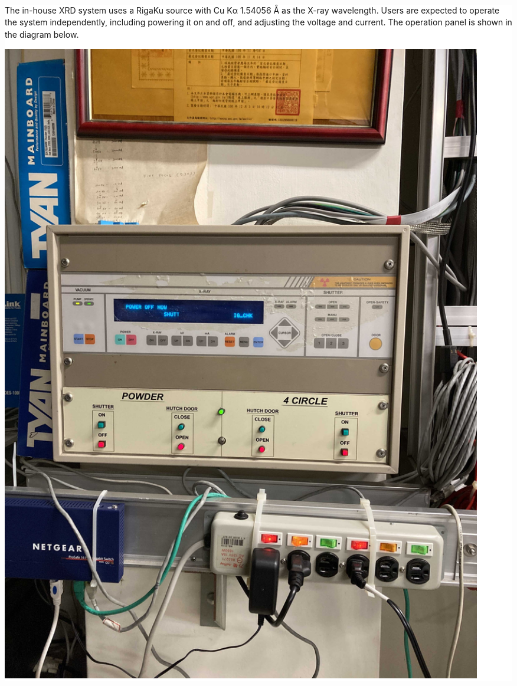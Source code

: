 
The in-house XRD system uses a RigaKu source with Cu Kα 1.54056 Å as the X-ray wavelength. Users are expected to operate the system independently, including powering it on and off, and adjusting the voltage and current. The operation panel is shown in the diagram below.

<img src="./imgs/52-in-house-X-ray.JPG" width="800" />

